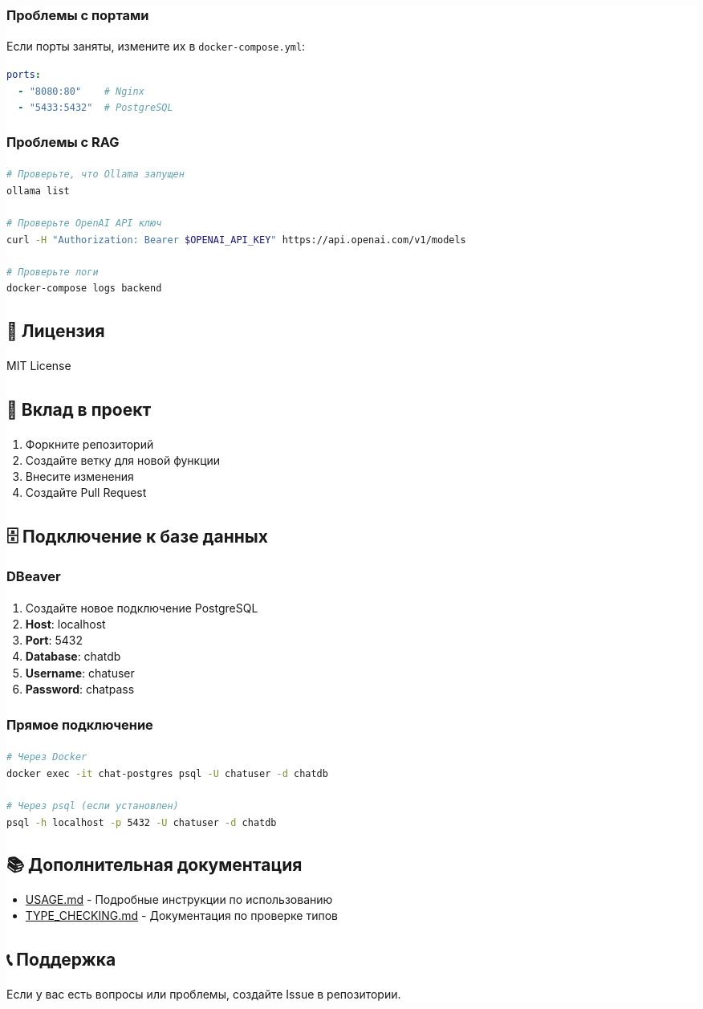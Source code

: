 ### Проблемы с портами
Если порты заняты, измените их в `docker-compose.yml`:
```yaml
ports:
  - "8080:80"    # Nginx
  - "5433:5432"  # PostgreSQL
```

### Проблемы с RAG
```bash
# Проверьте, что Ollama запущен
ollama list

# Проверьте OpenAI API ключ
curl -H "Authorization: Bearer $OPENAI_API_KEY" https://api.openai.com/v1/models

# Проверьте логи
docker-compose logs backend
```

## 📄 Лицензия

MIT License

## 🤝 Вклад в проект

1. Форкните репозиторий
2. Создайте ветку для новой функции
3. Внесите изменения
4. Создайте Pull Request

## 🗄️ Подключение к базе данных

### DBeaver
1. Создайте новое подключение PostgreSQL
2. **Host**: localhost
3. **Port**: 5432
4. **Database**: chatdb
5. **Username**: chatuser
6. **Password**: chatpass

### Прямое подключение
```bash
# Через Docker
docker exec -it chat-postgres psql -U chatuser -d chatdb

# Через psql (если установлен)
psql -h localhost -p 5432 -U chatuser -d chatdb
```

## 📚 Дополнительная документация

- [USAGE.md](USAGE.md) - Подробные инструкции по использованию
- [TYPE_CHECKING.md](TYPE_CHECKING.md) - Документация по проверке типов

## 📞 Поддержка

Если у вас есть вопросы или проблемы, создайте Issue в репозитории. 